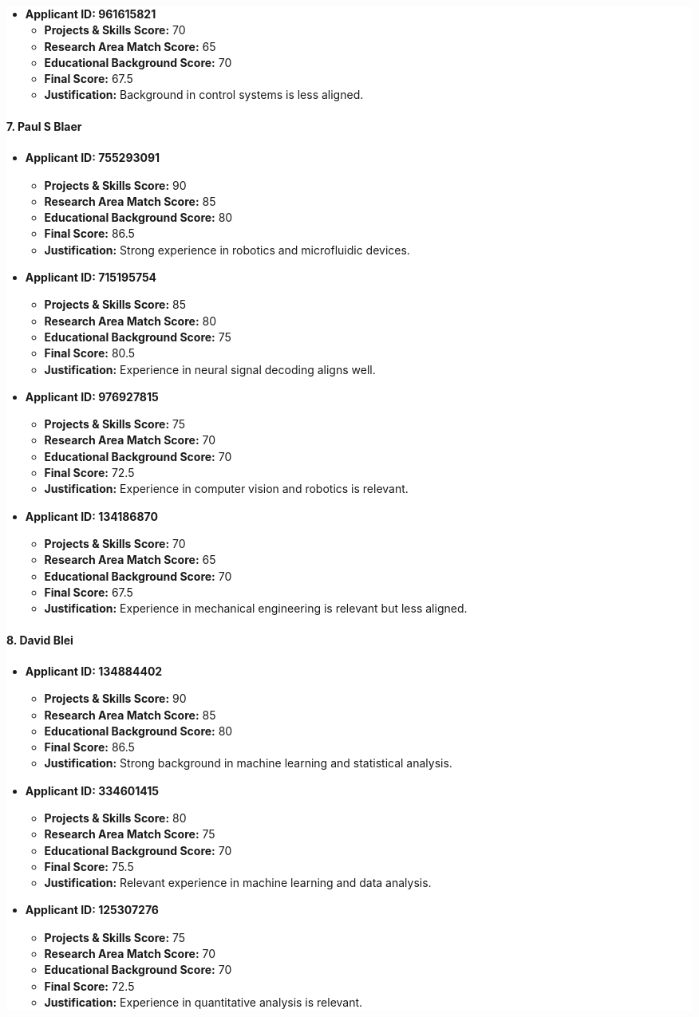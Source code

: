- **Applicant ID: 961615821**
  - **Projects & Skills Score:** 70
  - **Research Area Match Score:** 65
  - **Educational Background Score:** 70
  - **Final Score:** 67.5
  - **Justification:** Background in control systems is less aligned.

#### 7. **Paul S Blaer**
- **Applicant ID: 755293091**
  - **Projects & Skills Score:** 90
  - **Research Area Match Score:** 85
  - **Educational Background Score:** 80
  - **Final Score:** 86.5
  - **Justification:** Strong experience in robotics and microfluidic devices.

- **Applicant ID: 715195754**
  - **Projects & Skills Score:** 85
  - **Research Area Match Score:** 80
  - **Educational Background Score:** 75
  - **Final Score:** 80.5
  - **Justification:** Experience in neural signal decoding aligns well.

- **Applicant ID: 976927815**
  - **Projects & Skills Score:** 75
  - **Research Area Match Score:** 70
  - **Educational Background Score:** 70
  - **Final Score:** 72.5
  - **Justification:** Experience in computer vision and robotics is relevant.

- **Applicant ID: 134186870**
  - **Projects & Skills Score:** 70
  - **Research Area Match Score:** 65
  - **Educational Background Score:** 70
  - **Final Score:** 67.5
  - **Justification:** Experience in mechanical engineering is relevant but less aligned.

#### 8. **David Blei**
- **Applicant ID: 134884402**
  - **Projects & Skills Score:** 90
  - **Research Area Match Score:** 85
  - **Educational Background Score:** 80
  - **Final Score:** 86.5
  - **Justification:** Strong background in machine learning and statistical analysis.

- **Applicant ID: 334601415**
  - **Projects & Skills Score:** 80
  - **Research Area Match Score:** 75
  - **Educational Background Score:** 70
  - **Final Score:** 75.5
  - **Justification:** Relevant experience in machine learning and data analysis.

- **Applicant ID: 125307276**
  - **Projects & Skills Score:** 75
  - **Research Area Match Score:** 70
  - **Educational Background Score:** 70
  - **Final Score:** 72.5
  - **Justification:** Experience in quantitative analysis is relevant.
